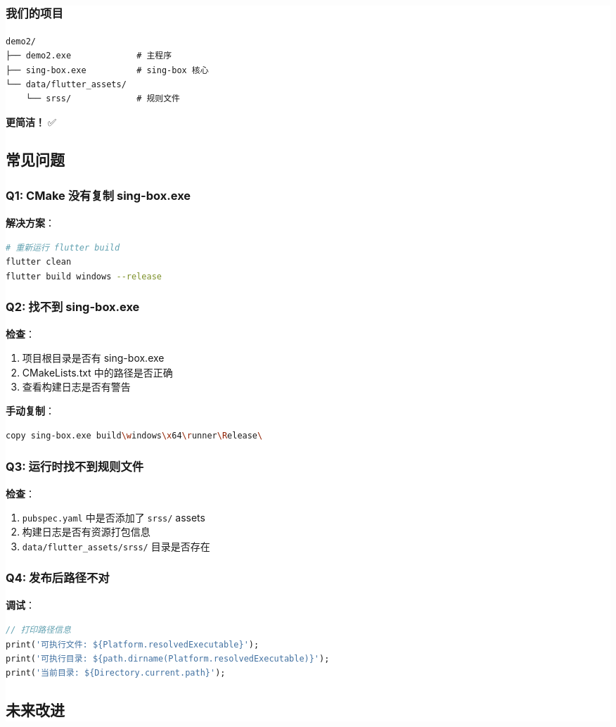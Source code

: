 ### 我们的项目
```
demo2/
├── demo2.exe             # 主程序
├── sing-box.exe          # sing-box 核心
└── data/flutter_assets/
    └── srss/             # 规则文件
```

**更简洁！** ✅

## 常见问题

### Q1: CMake 没有复制 sing-box.exe

**解决方案**：
```bash
# 重新运行 flutter build
flutter clean
flutter build windows --release
```

### Q2: 找不到 sing-box.exe

**检查**：
1. 项目根目录是否有 sing-box.exe
2. CMakeLists.txt 中的路径是否正确
3. 查看构建日志是否有警告

**手动复制**：
```bash
copy sing-box.exe build\windows\x64\runner\Release\
```

### Q3: 运行时找不到规则文件

**检查**：
1. `pubspec.yaml` 中是否添加了 `srss/` assets
2. 构建日志是否有资源打包信息
3. `data/flutter_assets/srss/` 目录是否存在

### Q4: 发布后路径不对

**调试**：
```dart
// 打印路径信息
print('可执行文件: ${Platform.resolvedExecutable}');
print('可执行目录: ${path.dirname(Platform.resolvedExecutable)}');
print('当前目录: ${Directory.current.path}');
```

## 未来改进
